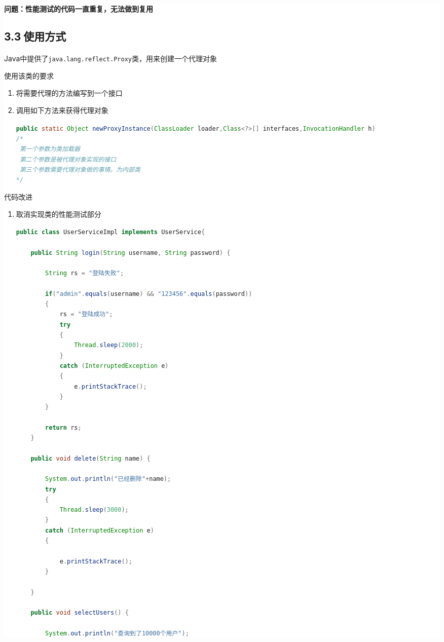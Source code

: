 **问题：性能测试的代码一直重复，无法做到复用**

## 3.3 使用方式

Java中提供了`java.lang.reflect.Proxy`类，用来创建一个代理对象

使用该类的要求

1. 将需要代理的方法编写到一个接口

2. 调用如下方法来获得代理对象

   ```java
   public static Object newProxyInstance(ClassLoader loader,Class<?>[] interfaces,InvocationHandler h)
   /*
   	第一个参数为类加载器
   	第二个参数是被代理对象实现的接口
   	第三个参数需要代理对象做的事情。为内部类
   */
   ```

代码改进

1. 取消实现类的性能测试部分

   ```java
   public class UserServiceImpl implements UserService{
   
       public String login(String username, String password) {
   
           String rs = "登陆失败";
   
           if("admin".equals(username) && "123456".equals(password))
           {
               rs = "登陆成功";
               try
               {
                   Thread.sleep(2000);
               }
               catch (InterruptedException e)
               {
                   e.printStackTrace();
               }
           }
   
           return rs;
       }
   
       public void delete(String name) {
   
           System.out.println("已经删除"+name);
           try
           {
               Thread.sleep(3000);
           }
           catch (InterruptedException e)
           {
   
               e.printStackTrace();
           }
   
       }
   
       public void selectUsers() {
   
           System.out.println("查询到了10000个用户");
   ```